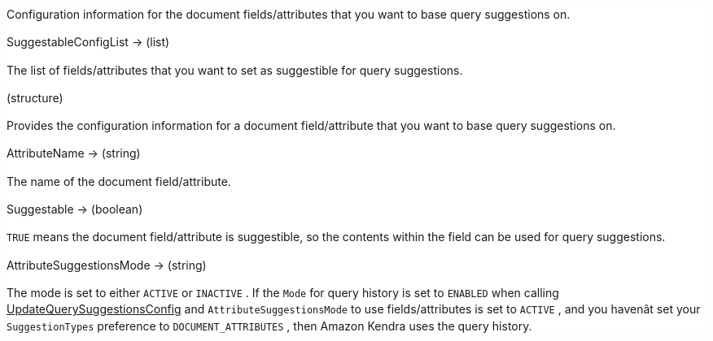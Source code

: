 Configuration information for the document fields/attributes that you want to base query suggestions on.

SuggestableConfigList -> (list)

The list of fields/attributes that you want to set as suggestible for query suggestions.

(structure)

Provides the configuration information for a document field/attribute that you want to base query suggestions on.

AttributeName -> (string)

The name of the document field/attribute.

Suggestable -> (boolean)

`TRUE` means the document field/attribute is suggestible, so the contents within the field can be used for query suggestions.

AttributeSuggestionsMode -> (string)

The mode is set to either `ACTIVE` or `INACTIVE` . If the `Mode` for query history is set to `ENABLED` when calling [UpdateQuerySuggestionsConfig](https://docs.aws.amazon.com/kendra/latest/dg/API_UpdateQuerySuggestionsConfig.html) and `AttributeSuggestionsMode` to use fields/attributes is set to `ACTIVE` , and you havenât set your `SuggestionTypes` preference to `DOCUMENT_ATTRIBUTES` , then Amazon Kendra uses the query history.